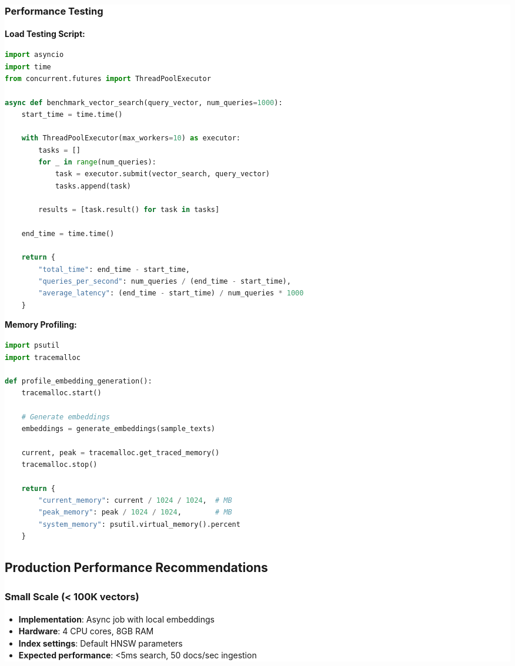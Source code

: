 ### Performance Testing

**Load Testing Script:**
```python
import asyncio
import time
from concurrent.futures import ThreadPoolExecutor

async def benchmark_vector_search(query_vector, num_queries=1000):
    start_time = time.time()
    
    with ThreadPoolExecutor(max_workers=10) as executor:
        tasks = []
        for _ in range(num_queries):
            task = executor.submit(vector_search, query_vector)
            tasks.append(task)
        
        results = [task.result() for task in tasks]
    
    end_time = time.time()
    
    return {
        "total_time": end_time - start_time,
        "queries_per_second": num_queries / (end_time - start_time),
        "average_latency": (end_time - start_time) / num_queries * 1000
    }
```

**Memory Profiling:**
```python
import psutil
import tracemalloc

def profile_embedding_generation():
    tracemalloc.start()
    
    # Generate embeddings
    embeddings = generate_embeddings(sample_texts)
    
    current, peak = tracemalloc.get_traced_memory()
    tracemalloc.stop()
    
    return {
        "current_memory": current / 1024 / 1024,  # MB
        "peak_memory": peak / 1024 / 1024,        # MB
        "system_memory": psutil.virtual_memory().percent
    }
```

## Production Performance Recommendations

### Small Scale (< 100K vectors)
- **Implementation**: Async job with local embeddings
- **Hardware**: 4 CPU cores, 8GB RAM
- **Index settings**: Default HNSW parameters
- **Expected performance**: <5ms search, 50 docs/sec ingestion
